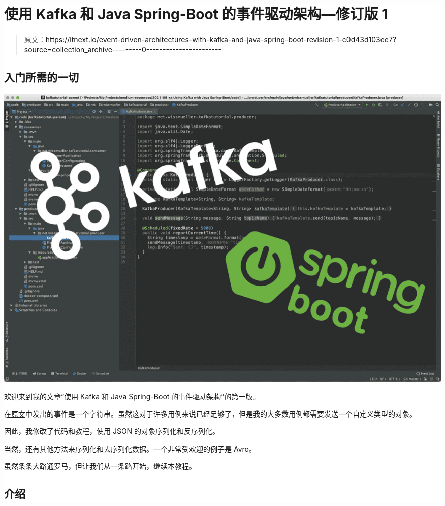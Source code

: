 # 使用 Kafka 和 Java Spring-Boot 的事件驱动架构—修订版 1

> 原文：<https://itnext.io/event-driven-architectures-with-kafka-and-java-spring-boot-revision-1-c0d43d103ee7?source=collection_archive---------0----------------------->

## 入门所需的一切

![](img/40a162fd76813e9f13d177f27b27b2a5.png)

欢迎来到我的文章[“使用 Kafka 和 Java Spring-Boot 的事件驱动架构”](/event-driven-architectures-with-kafka-and-java-spring-boot-6ded048e86f3)的第一版。

在[原文](/event-driven-architectures-with-kafka-and-java-spring-boot-6ded048e86f3)中发出的事件是一个字符串。虽然这对于许多用例来说已经足够了，但是我的大多数用例都需要发送一个自定义类型的对象。

因此，我修改了代码和教程，使用 JSON 的对象序列化和反序列化。

当然，还有其他方法来序列化和去序列化数据。一个非常受欢迎的例子是 Avro。

虽然条条大路通罗马，但让我们从一条路开始，继续本教程。

## 介绍
